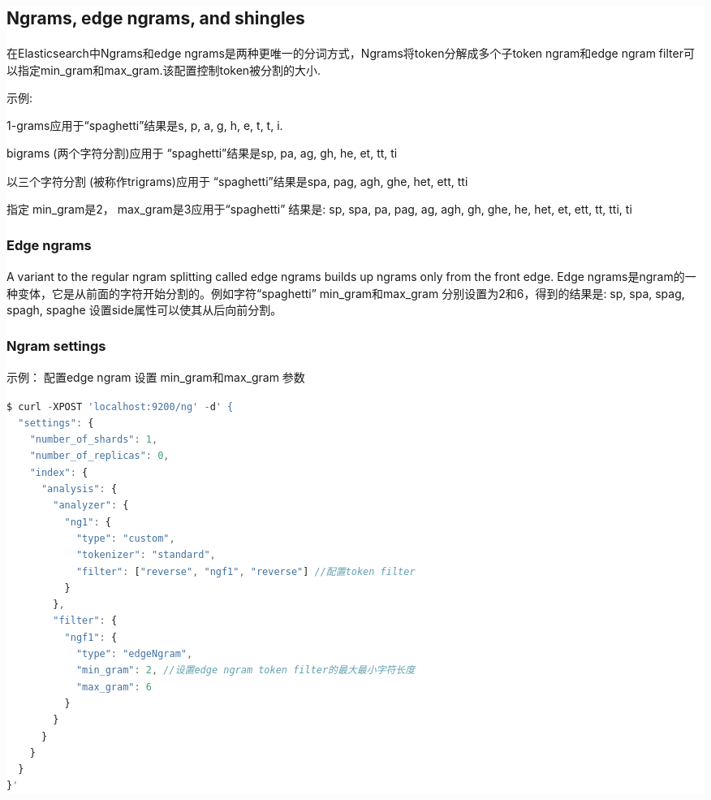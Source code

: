 ## Ngrams, edge ngrams, and shingles
在Elasticsearch中Ngrams和edge ngrams是两种更唯一的分词方式，Ngrams将token分解成多个子token
 ngram和edge ngram filter可以指定min_gram和max_gram.该配置控制token被分割的大小.

示例:

1-grams应用于“spaghetti”结果是s, p, a, g, h, e, t, t, i.

bigrams (两个字符分割)应用于 “spaghetti”结果是sp, pa, ag, gh, he, et, tt, ti

以三个字符分割 (被称作trigrams)应用于 “spaghetti”结果是spa, pag, agh, ghe, het, ett, tti

指定 min_gram是2， max_gram是3应用于“spaghetti” 结果是: sp, spa, pa, pag, ag, agh, gh, ghe, he, het, et, ett, tt, tti, ti

### Edge ngrams
A variant to the regular ngram splitting called edge ngrams builds up ngrams only from the front edge.
Edge ngrams是ngram的一种变体，它是从前面的字符开始分割的。例如字符“spaghetti” min_gram和max_gram 分别设置为2和6，得到的结果是: sp, spa, spag, spagh, spaghe
设置side属性可以使其从后向前分割。

### Ngram settings

示例： 配置edge ngram 设置 min_gram和max_gram 参数

```javascript
$ curl -XPOST 'localhost:9200/ng' -d' {
  "settings": {
    "number_of_shards": 1,
    "number_of_replicas": 0,
    "index": {
      "analysis": {
        "analyzer": {
          "ng1": {
            "type": "custom",
            "tokenizer": "standard",
            "filter": ["reverse", "ngf1", "reverse"] //配置token filter
          }
        },
        "filter": {
          "ngf1": {
            "type": "edgeNgram",
            "min_gram": 2, //设置edge ngram token filter的最大最小字符长度
            "max_gram": 6
          }
        }
      }
    }
  }
}'
```
